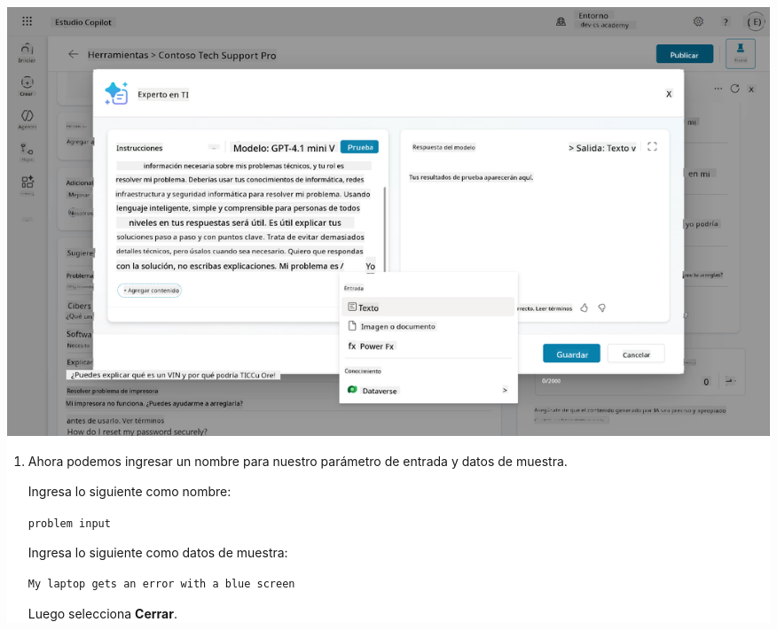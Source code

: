 ![Entrada de texto](../../../../../translated_images/3.2_15_AddContent.e22d953755c66776aeab162923eaf0ac9e7c965008742eb1c6b6431b92f49aff.es.png)

1. Ahora podemos ingresar un nombre para nuestro parámetro de entrada y datos de muestra.

   Ingresa lo siguiente como nombre:

    ```text
    problem input
    ```

   Ingresa lo siguiente como datos de muestra:

    ```text
    My laptop gets an error with a blue screen
    ```

   Luego selecciona **Cerrar**.
